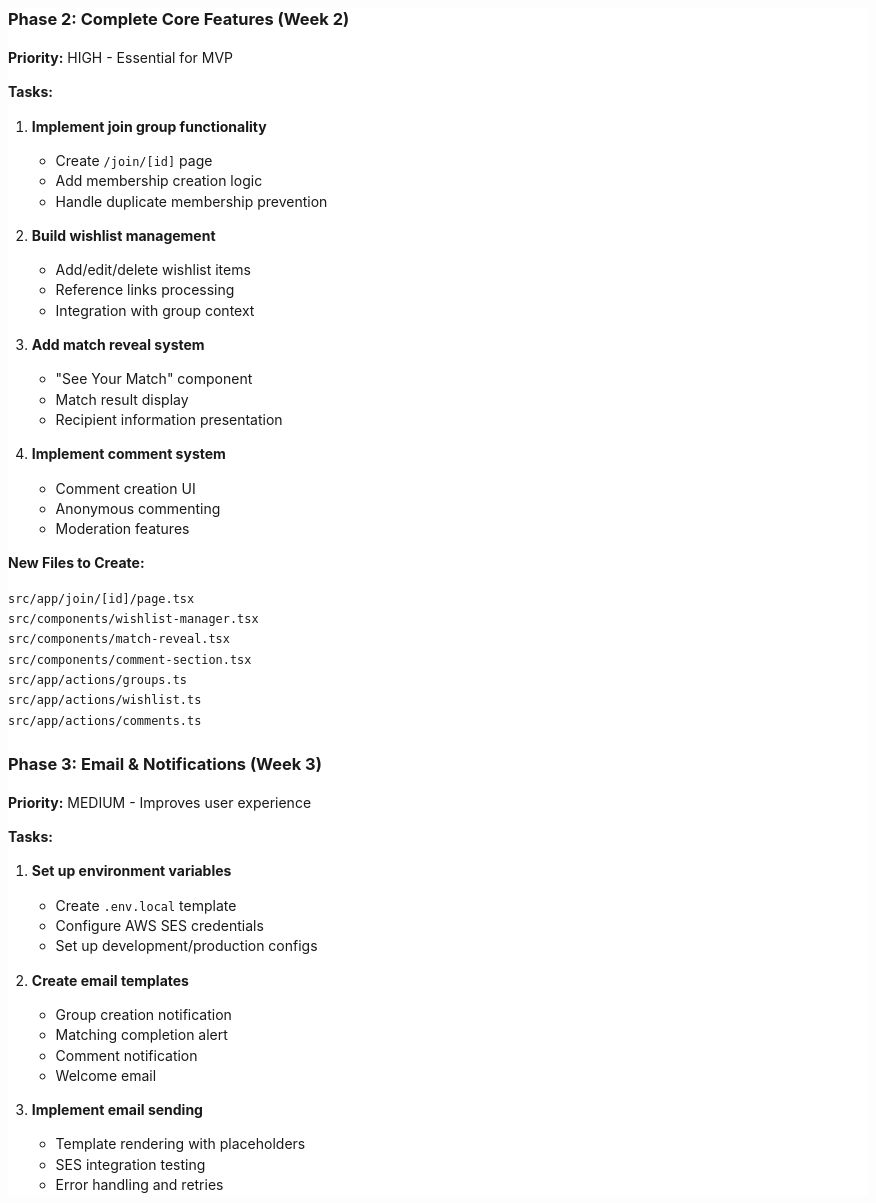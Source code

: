 ### Phase 2: Complete Core Features (Week 2)
**Priority:** HIGH - Essential for MVP

**Tasks:**
1. **Implement join group functionality**
   - Create `/join/[id]` page
   - Add membership creation logic
   - Handle duplicate membership prevention

2. **Build wishlist management**
   - Add/edit/delete wishlist items
   - Reference links processing
   - Integration with group context

3. **Add match reveal system**
   - "See Your Match" component
   - Match result display
   - Recipient information presentation

4. **Implement comment system**
   - Comment creation UI
   - Anonymous commenting
   - Moderation features

**New Files to Create:**
```
src/app/join/[id]/page.tsx
src/components/wishlist-manager.tsx
src/components/match-reveal.tsx
src/components/comment-section.tsx
src/app/actions/groups.ts
src/app/actions/wishlist.ts
src/app/actions/comments.ts
```

### Phase 3: Email & Notifications (Week 3)
**Priority:** MEDIUM - Improves user experience

**Tasks:**
1. **Set up environment variables**
   - Create `.env.local` template
   - Configure AWS SES credentials
   - Set up development/production configs

2. **Create email templates**
   - Group creation notification
   - Matching completion alert
   - Comment notification
   - Welcome email

3. **Implement email sending**
   - Template rendering with placeholders
   - SES integration testing
   - Error handling and retries

